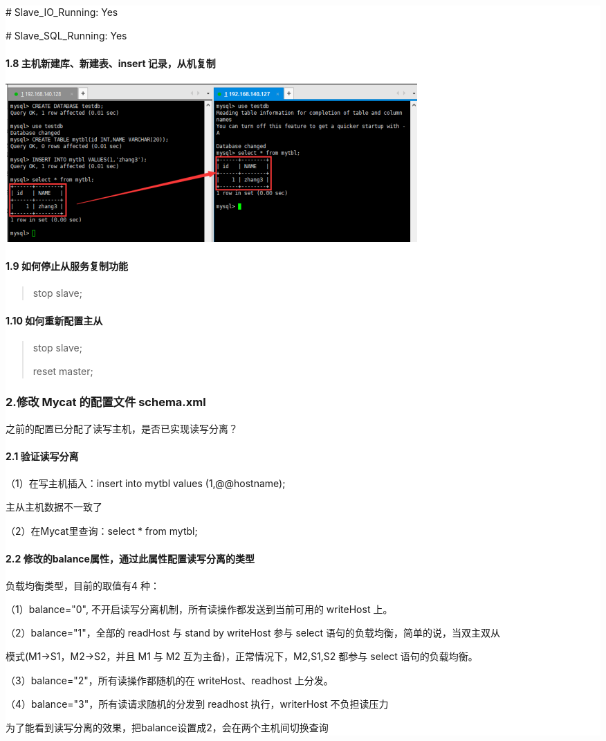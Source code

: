 \# Slave_IO_Running: Yes

\# Slave_SQL_Running: Yes

#### 1.8 主机新建库、新建表、insert 记录，从机复制

![Mycat-12-复制结果](images\Mycat-12-复制结果.png)

#### 1.9 如何停止从服务复制功能

> stop slave;

#### 1.10  如何重新配置主从

> stop slave; 
>
> reset master;

### 2.**修改** **Mycat** **的配置文件** **schema.xml**

之前的配置已分配了读写主机，是否已实现读写分离？

#### 2.1 验证读写分离

（1）在写主机插入：insert into mytbl values (1,@@hostname);

主从主机数据不一致了

（2）在Mycat里查询：select * from mytbl;

#### 2.2 修改<dataHost>的balance属性，通过此属性配置读写分离的类型

负载均衡类型，目前的取值有4 种：

（1）balance="0", 不开启读写分离机制，所有读操作都发送到当前可用的 writeHost 上。

（2）balance="1"，全部的 readHost 与 stand by writeHost 参与 select 语句的负载均衡，简单的说，当双主双从

模式(M1->S1，M2->S2，并且 M1 与 M2 互为主备)，正常情况下，M2,S1,S2 都参与 select 语句的负载均衡。

（3）balance="2"，所有读操作都随机的在 writeHost、readhost 上分发。

（4）balance="3"，所有读请求随机的分发到 readhost 执行，writerHost 不负担读压力

为了能看到读写分离的效果，把balance设置成2，会在两个主机间切换查询
